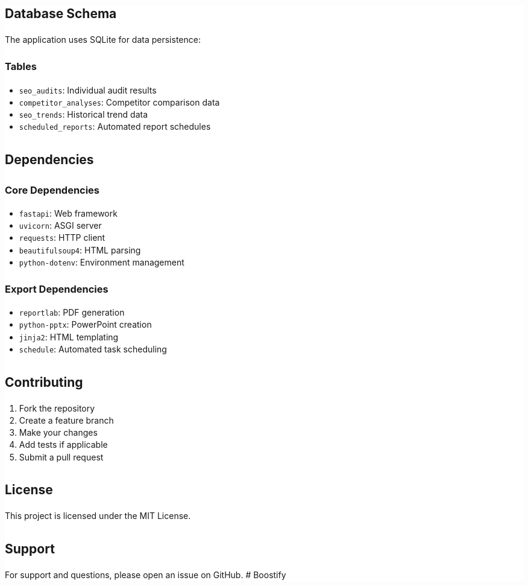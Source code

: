 ## Database Schema

The application uses SQLite for data persistence:

### Tables
- `seo_audits`: Individual audit results
- `competitor_analyses`: Competitor comparison data
- `seo_trends`: Historical trend data
- `scheduled_reports`: Automated report schedules

## Dependencies

### Core Dependencies
- `fastapi`: Web framework
- `uvicorn`: ASGI server
- `requests`: HTTP client
- `beautifulsoup4`: HTML parsing
- `python-dotenv`: Environment management

### Export Dependencies
- `reportlab`: PDF generation
- `python-pptx`: PowerPoint creation
- `jinja2`: HTML templating
- `schedule`: Automated task scheduling

## Contributing

1. Fork the repository
2. Create a feature branch
3. Make your changes
4. Add tests if applicable
5. Submit a pull request

## License

This project is licensed under the MIT License.

## Support

For support and questions, please open an issue on GitHub. # Boostify
